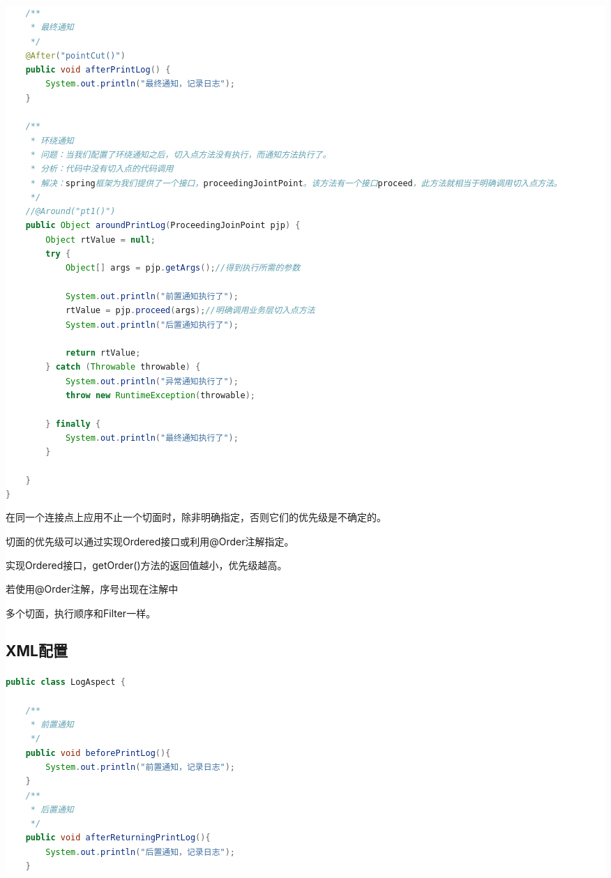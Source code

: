 ```java
    /**
     * 最终通知
     */
    @After("pointCut()")
    public void afterPrintLog() {
        System.out.println("最终通知，记录日志");
    }

    /**
     * 环绕通知
     * 问题：当我们配置了环绕通知之后，切入点方法没有执行，而通知方法执行了。
     * 分析：代码中没有切入点的代码调用
     * 解决：spring框架为我们提供了一个接口，proceedingJointPoint。该方法有一个接口proceed，此方法就相当于明确调用切入点方法。
     */
    //@Around("pt1()")
    public Object aroundPrintLog(ProceedingJoinPoint pjp) {
        Object rtValue = null;
        try {
            Object[] args = pjp.getArgs();//得到执行所需的参数

            System.out.println("前置通知执行了");
            rtValue = pjp.proceed(args);//明确调用业务层切入点方法
            System.out.println("后置通知执行了");

            return rtValue;
        } catch (Throwable throwable) {
            System.out.println("异常通知执行了");
            throw new RuntimeException(throwable);

        } finally {
            System.out.println("最终通知执行了");
        }

    }
}
```

在同一个连接点上应用不止一个切面时，除非明确指定，否则它们的优先级是不确定的。

切面的优先级可以通过实现Ordered接口或利用@Order注解指定。

实现Ordered接口，getOrder()方法的返回值越小，优先级越高。

若使用@Order注解，序号出现在注解中



多个切面，执行顺序和Filter一样。

## XML配置

```java
public class LogAspect {

    /**
     * 前置通知
     */
    public void beforePrintLog(){
        System.out.println("前置通知，记录日志");
    }
    /**
     * 后置通知
     */
    public void afterReturningPrintLog(){
        System.out.println("后置通知，记录日志");
    }
```